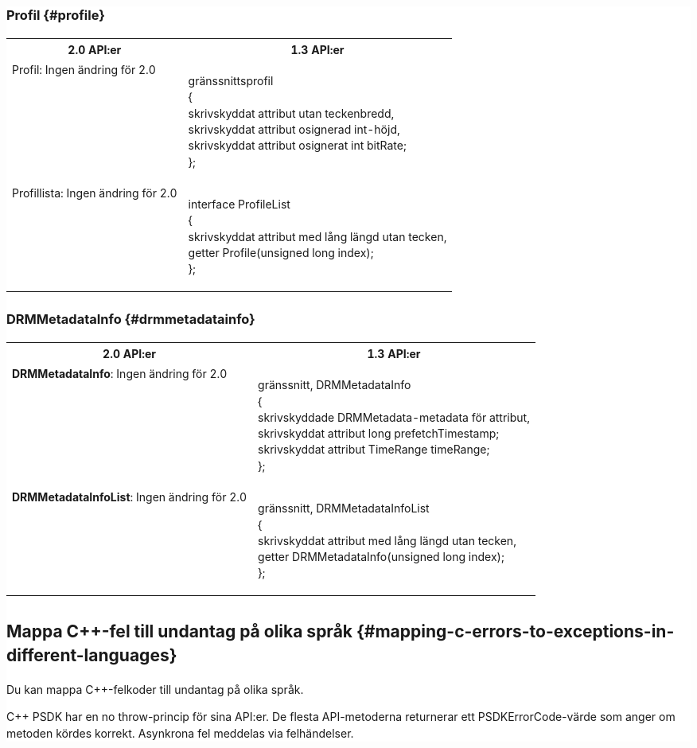  </tbody> 
</table>

### Profil {#profile}

<table> 
 <tbody> 
  <tr> 
   <th>2.0 API:er</th> 
   <th>1.3 API:er</th> 
  </tr> 
  <tr> 
   <td>Profil: Ingen ändring för 2.0</td> 
   <td><p>gränssnittsprofil<br /> {<br /> skrivskyddat attribut utan teckenbredd,<br /> skrivskyddat attribut osignerad int-höjd,<br /> skrivskyddat attribut osignerat int bitRate;<br /> }; </p> </td> 
  </tr> 
  <tr> 
   <td>Profillista: Ingen ändring för 2.0</td> 
   <td><p>interface ProfileList<br /> {<br /> skrivskyddat attribut med lång längd utan tecken,<br /> getter Profile(unsigned long index);<br /> };</p> </td> 
  </tr> 
 </tbody> 
</table>

### DRMMetadataInfo {#drmmetadatainfo}

<table> 
 <tbody> 
  <tr> 
   <th>2.0 API:er</th> 
   <th>1.3 API:er</th> 
  </tr> 
  <tr> 
   <td><strong>DRMMetadataInfo</strong>: Ingen ändring för 2.0</td> 
   <td><p>gränssnitt, DRMMetadataInfo<br /> { <br /> skrivskyddade DRMMetadata-metadata för attribut,<br /> skrivskyddat attribut long prefetchTimestamp;<br /> skrivskyddat attribut TimeRange timeRange;<br /> };</p> </td> 
  </tr> 
  <tr> 
   <td><strong>DRMMetadataInfoList</strong>: Ingen ändring för 2.0</td> 
   <td><p>gränssnitt, DRMMetadataInfoList<br /> {<br /> skrivskyddat attribut med lång längd utan tecken,<br /> getter DRMMetadataInfo(unsigned long index);<br /> };</p> </td> 
  </tr> 
 </tbody> 
</table>

## Mappa C++-fel till undantag på olika språk {#mapping-c-errors-to-exceptions-in-different-languages}

Du kan mappa C++-felkoder till undantag på olika språk.

C++ PSDK har en no throw-princip för sina API:er. De flesta API-metoderna returnerar ett PSDKErrorCode-värde som anger om metoden kördes korrekt. Asynkrona fel meddelas via felhändelser.
